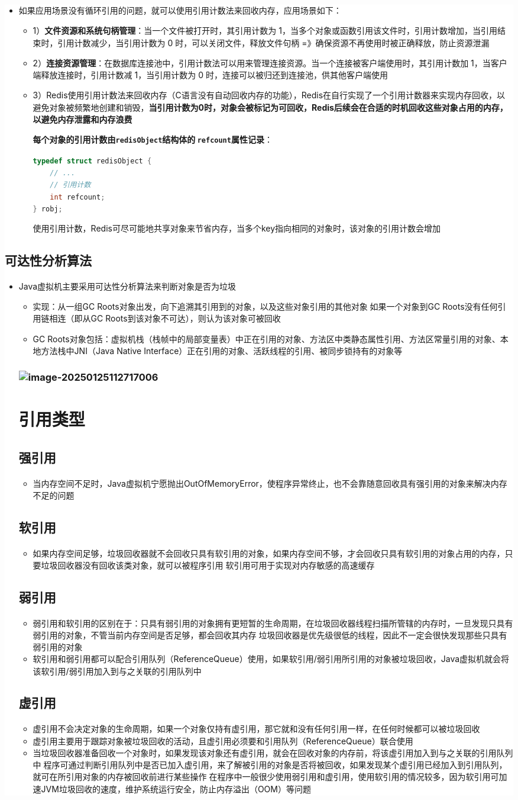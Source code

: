- 如果应用场景没有循环引用的问题，就可以使用引用计数法来回收内存，应用场景如下：

   - 1）**文件资源和系统句柄管理**：当一个文件被打开时，其引用计数为 1，当多个对象或函数引用该文件时，引用计数增加，当引用结束时，引用计数减少，当引用计数为 0 时，可以关闭文件，释放文件句柄  =》确保资源不再使用时被正确释放，防止资源泄漏
   - 2）**连接资源管理**：在数据库连接池中，引用计数法可以用来管理连接资源。当一个连接被客户端使用时，其引用计数加 1，当客户端释放连接时，引用计数减 1，当引用计数为 0 时，连接可以被归还到连接池，供其他客户端使用

   - 3）Redis使用引用计数法来回收内存（C语言没有自动回收内存的功能），Redis在自行实现了一个引用计数器来实现内存回收，以避免对象被频繁地创建和销毁，**当引用计数为0时，对象会被标记为可回收，Redis后续会在合适的时机回收这些对象占用的内存，以避免内存泄露和内存浪费**

     **每个对象的引用计数由`redisObject`结构体的 `refcount`属性记录**：

     ```C
     typedef struct redisObject {
         // ...
         // 引用计数
         int refcount;
     } robj;
     ```

      使用引用计数，Redis可尽可能地共享对象来节省内存，当多个key指向相同的对象时，该对象的引用计数会增加

     
## 可达性分析算法

- Java虚拟机主要采用可达性分析算法来判断对象是否为垃圾

   - 实现：从一组GC Roots对象出发，向下追溯其引用到的对象，以及这些对象引用的其他对象
     如果一个对象到GC Roots没有任何引用链相连（即从GC Roots到该对象不可达），则认为该对象可被回收

    - GC Roots对象包括：虚拟机栈（栈帧中的局部变量表）中正在引用的对象、方法区中类静态属性引用、方法区常量引用的对象、本地方法栈中JNI（Java Native Interface）正在引用的对象、活跃线程的引用、被同步锁持有的对象等

    ### ![image-20250125112717006](C:\Users\xyl\AppData\Roaming\Typora\typora-user-images\image-20250125112717006.png)

    # 引用类型
    ## 强引用
    - 当内存空间不足时，Java虚拟机宁愿抛出OutOfMemoryError，使程序异常终止，也不会靠随意回收具有强引用的对象来解决内存不足的问题
    ## 软引用
    - 如果内存空间足够，垃圾回收器就不会回收只具有软引用的对象，如果内存空间不够，才会回收只具有软引用的对象占用的内存，只要垃圾回收器没有回收该类对象，就可以被程序引用
          软引用可用于实现对内存敏感的高速缓存

    ## 弱引用
    - 弱引用和软引用的区别在于：只具有弱引用的对象拥有更短暂的生命周期，在垃圾回收器线程扫描所管辖的内存时，一旦发现只具有弱引用的对象，不管当前内存空间是否足够，都会回收其内存
         垃圾回收器是优先级很低的线程，因此不一定会很快发现那些只具有弱引用的对象
    - 软引用和弱引用都可以配合引用队列（ReferenceQueue）使用，如果软引用/弱引用所引用的对象被垃圾回收，Java虚拟机就会将该软引用/弱引用加入到与之关联的引用队列中 
    ## 虚引用
    - 虚引用不会决定对象的生命周期，如果一个对象仅持有虚引用，那它就和没有任何引用一样，在任何时候都可以被垃圾回收
    - 虚引用主要用于跟踪对象被垃圾回收的活动，且虚引用必须要和引用队列（ReferenceQueue）联合使用
    - 当垃圾回收器准备回收一个对象时，如果发现该对象还有虚引用，就会在回收对象的内存前，将该虚引用加入到与之关联的引用队列中
       程序可通过判断引用队列中是否已加入虚引用，来了解被引用的对象是否将被回收，如果发现某个虚引用已经加入到引用队列，就可在所引用对象的内存被回收前进行某些操作
        在程序中一般很少使用弱引用和虚引用，使用软引用的情况较多，因为软引用可加速JVM垃圾回收的速度，维护系统运行安全，防止内存溢出（OOM）等问题
